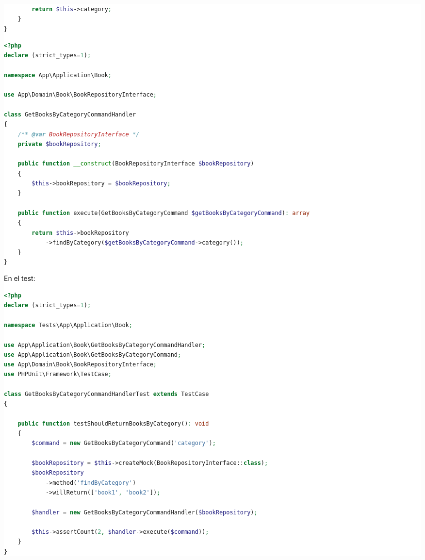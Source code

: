 ```php
        return $this->category;
    }
}
```

```php
<?php
declare (strict_types=1);

namespace App\Application\Book;

use App\Domain\Book\BookRepositoryInterface;

class GetBooksByCategoryCommandHandler
{
    /** @var BookRepositoryInterface */
    private $bookRepository;

    public function __construct(BookRepositoryInterface $bookRepository)
    {
        $this->bookRepository = $bookRepository;
    }

    public function execute(GetBooksByCategoryCommand $getBooksByCategoryCommand): array
    {
        return $this->bookRepository
            ->findByCategory($getBooksByCategoryCommand->category());
    }
}
```

En el test:

```php
<?php
declare (strict_types=1);

namespace Tests\App\Application\Book;

use App\Application\Book\GetBooksByCategoryCommandHandler;
use App\Application\Book\GetBooksByCategoryCommand;
use App\Domain\Book\BookRepositoryInterface;
use PHPUnit\Framework\TestCase;

class GetBooksByCategoryCommandHandlerTest extends TestCase
{

    public function testShouldReturnBooksByCategory(): void
    {
        $command = new GetBooksByCategoryCommand('category');

        $bookRepository = $this->createMock(BookRepositoryInterface::class);
        $bookRepository
            ->method('findByCategory')
            ->willReturn(['book1', 'book2']);
            
        $handler = new GetBooksByCategoryCommandHandler($bookRepository);

        $this->assertCount(2, $handler->execute($command));
    }
}
```
